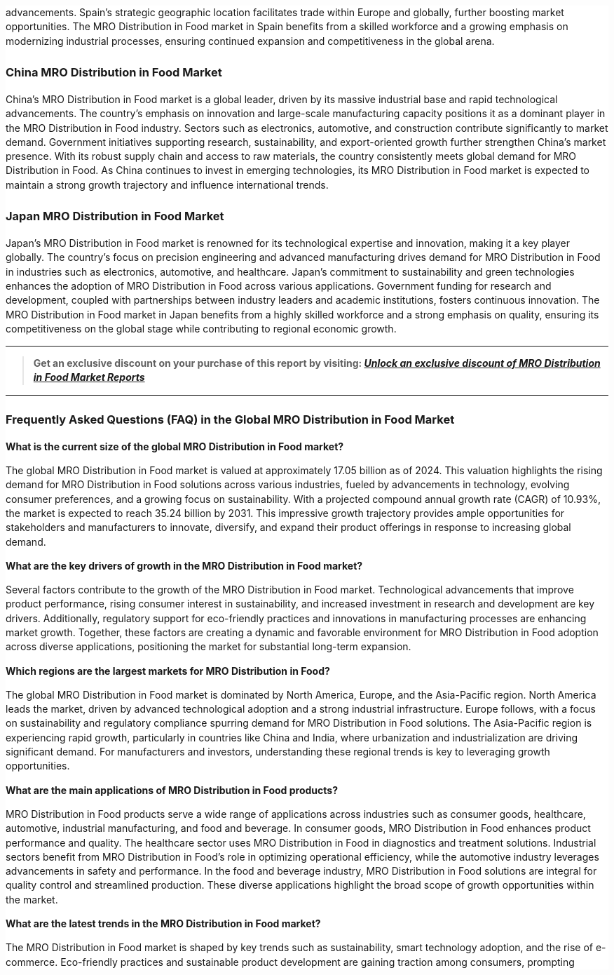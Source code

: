 advancements. Spain&rsquo;s strategic geographic location facilitates trade within Europe and globally, further boosting market opportunities. The MRO Distribution in Food market in Spain benefits from a skilled workforce and a growing emphasis on modernizing industrial processes, ensuring continued expansion and competitiveness in the global arena.</p><h3>China MRO Distribution in Food Market</h3><p>China&rsquo;s MRO Distribution in Food market is a global leader, driven by its massive industrial base and rapid technological advancements. The country&rsquo;s emphasis on innovation and large-scale manufacturing capacity positions it as a dominant player in the MRO Distribution in Food industry. Sectors such as electronics, automotive, and construction contribute significantly to market demand. Government initiatives supporting research, sustainability, and export-oriented growth further strengthen China&rsquo;s market presence. With its robust supply chain and access to raw materials, the country consistently meets global demand for MRO Distribution in Food. As China continues to invest in emerging technologies, its MRO Distribution in Food market is expected to maintain a strong growth trajectory and influence international trends.</p><h3>Japan MRO Distribution in Food Market</h3><p>Japan&rsquo;s MRO Distribution in Food market is renowned for its technological expertise and innovation, making it a key player globally. The country&rsquo;s focus on precision engineering and advanced manufacturing drives demand for MRO Distribution in Food in industries such as electronics, automotive, and healthcare. Japan&rsquo;s commitment to sustainability and green technologies enhances the adoption of MRO Distribution in Food across various applications. Government funding for research and development, coupled with partnerships between industry leaders and academic institutions, fosters continuous innovation. The MRO Distribution in Food market in Japan benefits from a highly skilled workforce and a strong emphasis on quality, ensuring its competitiveness on the global stage while contributing to regional economic growth.</p><hr /><blockquote><p><strong>Get an exclusive discount on your purchase of this report by visiting: <em><a href="://marketresearchpulse.com/ask-for-discount/23088?utm_source=Github&amp;utm_medium=030">Unlock an exclusive discount of MRO Distribution in Food Market Reports</a></em>&nbsp;</strong></p></blockquote><hr /><h3>Frequently Asked Questions (FAQ) in the Global MRO Distribution in Food Market</h3><p><strong>What is the current size of the global MRO Distribution in Food market?</strong></p><p>The global MRO Distribution in Food market is valued at approximately 17.05 billion as of 2024. This valuation highlights the rising demand for MRO Distribution in Food solutions across various industries, fueled by advancements in technology, evolving consumer preferences, and a growing focus on sustainability. With a projected compound annual growth rate (CAGR) of 10.93%, the market is expected to reach 35.24 billion by 2031. This impressive growth trajectory provides ample opportunities for stakeholders and manufacturers to innovate, diversify, and expand their product offerings in response to increasing global demand.</p><p><strong>What are the key drivers of growth in the MRO Distribution in Food market?</strong></p><p>Several factors contribute to the growth of the MRO Distribution in Food market. Technological advancements that improve product performance, rising consumer interest in sustainability, and increased investment in research and development are key drivers. Additionally, regulatory support for eco-friendly practices and innovations in manufacturing processes are enhancing market growth. Together, these factors are creating a dynamic and favorable environment for MRO Distribution in Food adoption across diverse applications, positioning the market for substantial long-term expansion.</p><p><strong>Which regions are the largest markets for MRO Distribution in Food?</strong></p><p>The global MRO Distribution in Food market is dominated by North America, Europe, and the Asia-Pacific region. North America leads the market, driven by advanced technological adoption and a strong industrial infrastructure. Europe follows, with a focus on sustainability and regulatory compliance spurring demand for MRO Distribution in Food solutions. The Asia-Pacific region is experiencing rapid growth, particularly in countries like China and India, where urbanization and industrialization are driving significant demand. For manufacturers and investors, understanding these regional trends is key to leveraging growth opportunities.</p><p><strong>What are the main applications of MRO Distribution in Food products?</strong></p><p>MRO Distribution in Food products serve a wide range of applications across industries such as consumer goods, healthcare, automotive, industrial manufacturing, and food and beverage. In consumer goods, MRO Distribution in Food enhances product performance and quality. The healthcare sector uses MRO Distribution in Food in diagnostics and treatment solutions. Industrial sectors benefit from MRO Distribution in Food&rsquo;s role in optimizing operational efficiency, while the automotive industry leverages advancements in safety and performance. In the food and beverage industry, MRO Distribution in Food solutions are integral for quality control and streamlined production. These diverse applications highlight the broad scope of growth opportunities within the market.</p><p><strong>What are the latest trends in the MRO Distribution in Food market?</strong></p><p>The MRO Distribution in Food market is shaped by key trends such as sustainability, smart technology adoption, and the rise of e-commerce. Eco-friendly practices and sustainable product development are gaining traction among consumers, prompting